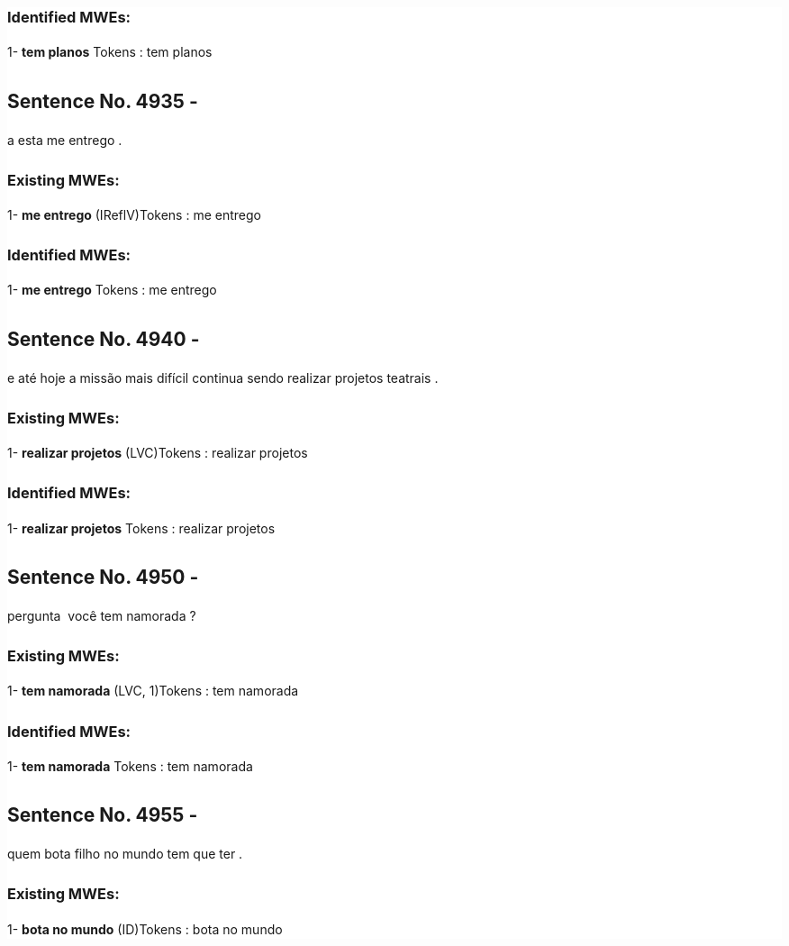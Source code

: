 ### Identified MWEs: 
1- **tem planos** Tokens : 
tem
planos

## Sentence No. 4935 - 
a esta me entrego . 
### Existing MWEs: 
1- **me entrego** (IReflV)Tokens : 
me
entrego

### Identified MWEs: 
1- **me entrego** Tokens : 
me
entrego

## Sentence No. 4940 - 
e até hoje a missão mais difícil continua sendo realizar projetos teatrais . 
### Existing MWEs: 
1- **realizar projetos** (LVC)Tokens : 
realizar
projetos

### Identified MWEs: 
1- **realizar projetos** Tokens : 
realizar
projetos

## Sentence No. 4950 - 
pergunta ­ você tem namorada ? 
### Existing MWEs: 
1- **tem namorada** (LVC, 1)Tokens : 
tem
namorada

### Identified MWEs: 
1- **tem namorada** Tokens : 
tem
namorada

## Sentence No. 4955 - 
quem bota filho no mundo tem que ter . 
### Existing MWEs: 
1- **bota no mundo** (ID)Tokens : 
bota
no
mundo
